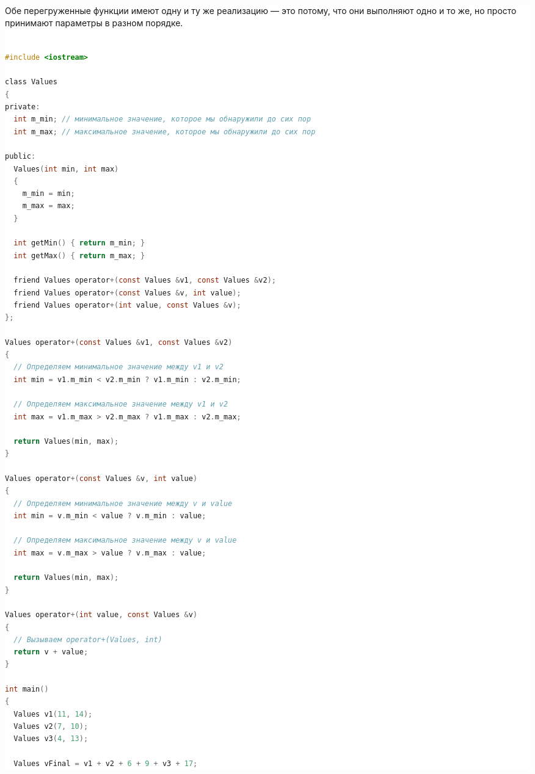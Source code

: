 ```c
```
Обе перегруженные функции имеют одну и ту же реализацию — это потому, что они выполняют одно и то же, но просто принимают параметры в разном порядке.

```c

#include <iostream>
 
class Values
{
private:
  int m_min; // минимальное значение, которое мы обнаружили до сих пор
  int m_max; // максимальное значение, которое мы обнаружили до сих пор
 
public:
  Values(int min, int max)
  {
    m_min = min;
    m_max = max;
  }
 
  int getMin() { return m_min; }
  int getMax() { return m_max; }
 
  friend Values operator+(const Values &v1, const Values &v2);
  friend Values operator+(const Values &v, int value);
  friend Values operator+(int value, const Values &v);
};
 
Values operator+(const Values &v1, const Values &v2)
{
  // Определяем минимальное значение между v1 и v2
  int min = v1.m_min < v2.m_min ? v1.m_min : v2.m_min;
 
  // Определяем максимальное значение между v1 и v2
  int max = v1.m_max > v2.m_max ? v1.m_max : v2.m_max;
 
  return Values(min, max);
}
 
Values operator+(const Values &v, int value)
{
  // Определяем минимальное значение между v и value
  int min = v.m_min < value ? v.m_min : value;
 
  // Определяем максимальное значение между v и value
  int max = v.m_max > value ? v.m_max : value;
 
  return Values(min, max);
}
 
Values operator+(int value, const Values &v)
{
  // Вызываем operator+(Values, int)
  return v + value;
}
 
int main()
{
  Values v1(11, 14);
  Values v2(7, 10);
  Values v3(4, 13);
 
  Values vFinal = v1 + v2 + 6 + 9 + v3 + 17;
```